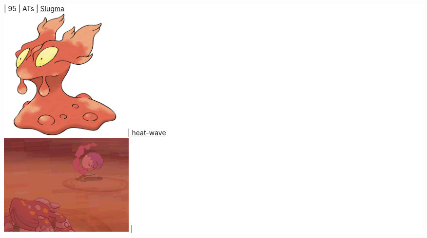 | 95 |  ATs | [Slugma](https://bulbapedia.bulbagarden.net/wiki/Slugma_(Pokémon)#Sprites)<br><img src="images/pokemon/Slugma.png" alt="Slugma" width="250" height="250"> | [heat-wave](https://bulbapedia.bulbagarden.net/wiki/Heat_Wave_(move)#In_other_generations)<br><img src="images/pokemon_moves/heat-wave.png" alt="heat-wave" width="256" height="192"> |
